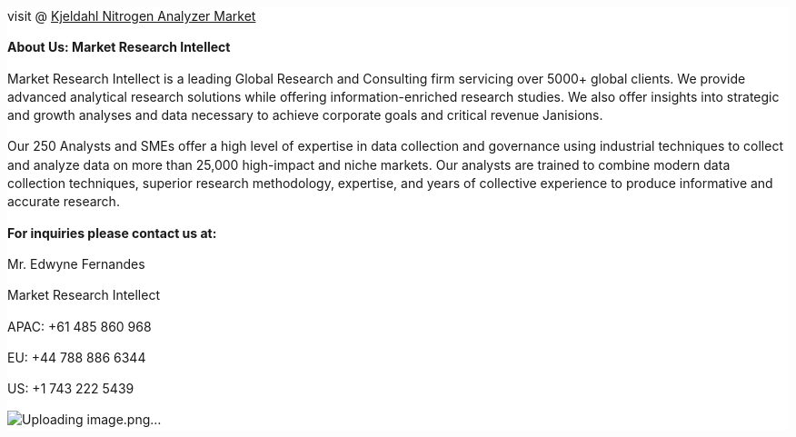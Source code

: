 visit&nbsp;@</strong>&nbsp;</span><span class="font-[700]"><a href="https://www.marketresearchintellect.com/product/kjeldahl-nitrogen-analyzer-market/?utm_source=Linkedin&utm_medium=846" target="_blank" data-tracking-control-name="article-ssr-frontend-pulse_little-text-block" data-tracking-will-navigate="" data-test-link="">Kjeldahl Nitrogen Analyzer Market</a></span></p><p><strong><span class="font-[700]">About Us: Market Research Intellect</span></strong></p><p><span class="">Market Research Intellect is a leading Global Research and Consulting firm servicing over 5000+ global clients. We provide advanced analytical research solutions while offering information-enriched research studies.&nbsp;</span>We also offer insights into strategic and growth analyses and data necessary to achieve corporate goals and critical revenue Janisions.</p><p><span class="">Our 250 Analysts and SMEs offer a high level of expertise in data collection and governance using industrial techniques to collect and analyze data on more than 25,000 high-impact and niche markets. Our analysts are trained to combine modern data collection techniques, superior research methodology, expertise, and years of collective experience to produce informative and accurate research.</span></p><p><strong>For inquiries please contact us at:</strong></p><p>Mr. Edwyne Fernandes</p><p>Market Research Intellect</p><p>APAC: +61 485 860 968</p><p>EU: +44 788 886 6344</p><p>US: +1 743 222 5439</p>
![Uploading image.png…]()
